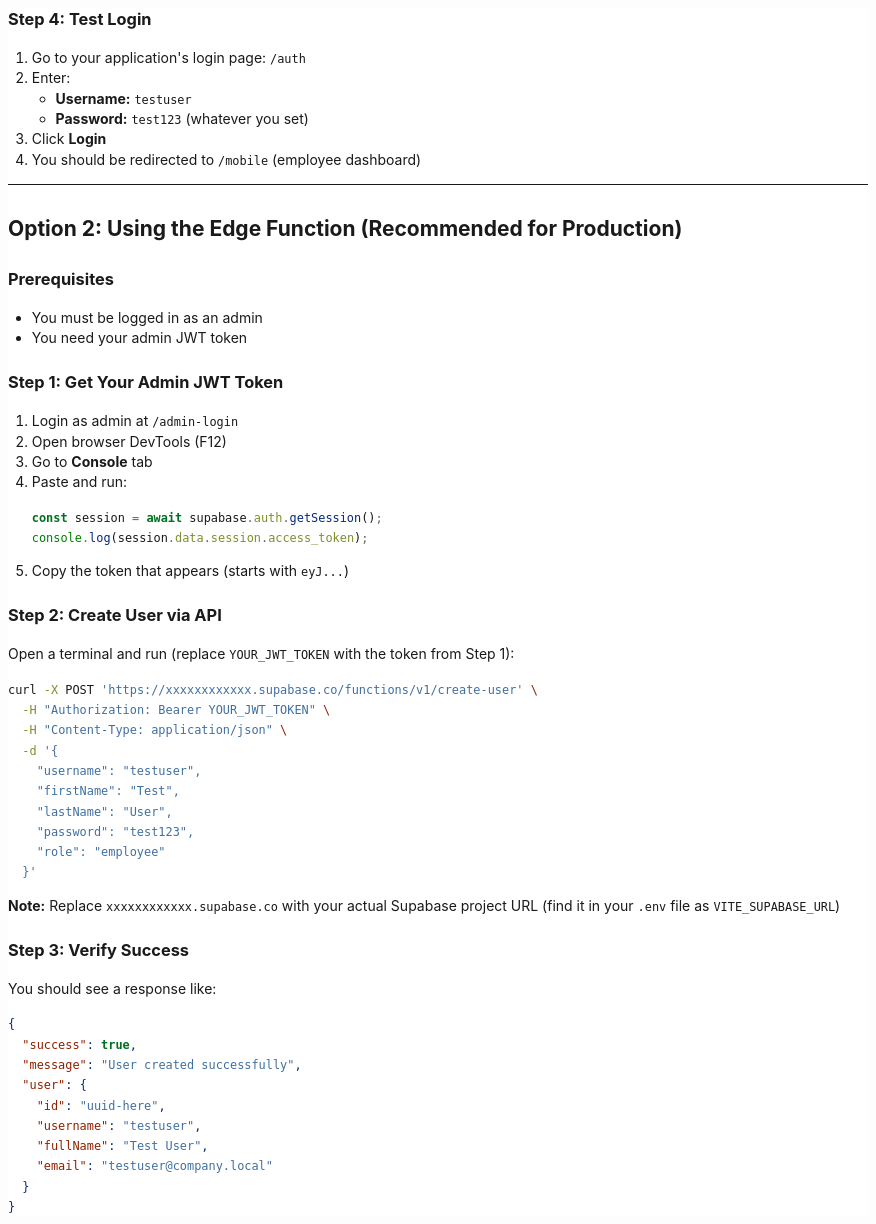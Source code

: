### Step 4: Test Login
1. Go to your application's login page: `/auth`
2. Enter:
   - **Username:** `testuser`
   - **Password:** `test123` (whatever you set)
3. Click **Login**
4. You should be redirected to `/mobile` (employee dashboard)

---

## Option 2: Using the Edge Function (Recommended for Production)

### Prerequisites
- You must be logged in as an admin
- You need your admin JWT token

### Step 1: Get Your Admin JWT Token
1. Login as admin at `/admin-login`
2. Open browser DevTools (F12)
3. Go to **Console** tab
4. Paste and run:
   ```javascript
   const session = await supabase.auth.getSession();
   console.log(session.data.session.access_token);
   ```
5. Copy the token that appears (starts with `eyJ...`)

### Step 2: Create User via API
Open a terminal and run (replace `YOUR_JWT_TOKEN` with the token from Step 1):

```bash
curl -X POST 'https://xxxxxxxxxxxx.supabase.co/functions/v1/create-user' \
  -H "Authorization: Bearer YOUR_JWT_TOKEN" \
  -H "Content-Type: application/json" \
  -d '{
    "username": "testuser",
    "firstName": "Test",
    "lastName": "User",
    "password": "test123",
    "role": "employee"
  }'
```

**Note:** Replace `xxxxxxxxxxxx.supabase.co` with your actual Supabase project URL (find it in your `.env` file as `VITE_SUPABASE_URL`)

### Step 3: Verify Success
You should see a response like:
```json
{
  "success": true,
  "message": "User created successfully",
  "user": {
    "id": "uuid-here",
    "username": "testuser",
    "fullName": "Test User",
    "email": "testuser@company.local"
  }
}
```
